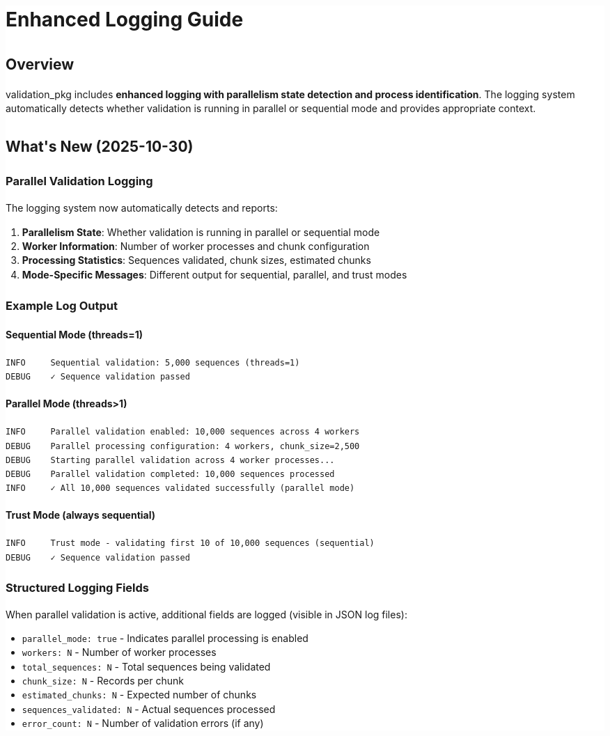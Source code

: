 # Enhanced Logging Guide

## Overview

validation_pkg includes **enhanced logging with parallelism state detection and process identification**. The logging system automatically detects whether validation is running in parallel or sequential mode and provides appropriate context.

## What's New (2025-10-30)

### Parallel Validation Logging

The logging system now automatically detects and reports:

1. **Parallelism State**: Whether validation is running in parallel or sequential mode
2. **Worker Information**: Number of worker processes and chunk configuration
3. **Processing Statistics**: Sequences validated, chunk sizes, estimated chunks
4. **Mode-Specific Messages**: Different output for sequential, parallel, and trust modes

### Example Log Output

#### Sequential Mode (threads=1)
```
INFO     Sequential validation: 5,000 sequences (threads=1)
DEBUG    ✓ Sequence validation passed
```

#### Parallel Mode (threads>1)
```
INFO     Parallel validation enabled: 10,000 sequences across 4 workers
DEBUG    Parallel processing configuration: 4 workers, chunk_size=2,500
DEBUG    Starting parallel validation across 4 worker processes...
DEBUG    Parallel validation completed: 10,000 sequences processed
INFO     ✓ All 10,000 sequences validated successfully (parallel mode)
```

#### Trust Mode (always sequential)
```
INFO     Trust mode - validating first 10 of 10,000 sequences (sequential)
DEBUG    ✓ Sequence validation passed
```

### Structured Logging Fields

When parallel validation is active, additional fields are logged (visible in JSON log files):

- `parallel_mode: true` - Indicates parallel processing is enabled
- `workers: N` - Number of worker processes
- `total_sequences: N` - Total sequences being validated
- `chunk_size: N` - Records per chunk
- `estimated_chunks: N` - Expected number of chunks
- `sequences_validated: N` - Actual sequences processed
- `error_count: N` - Number of validation errors (if any)
